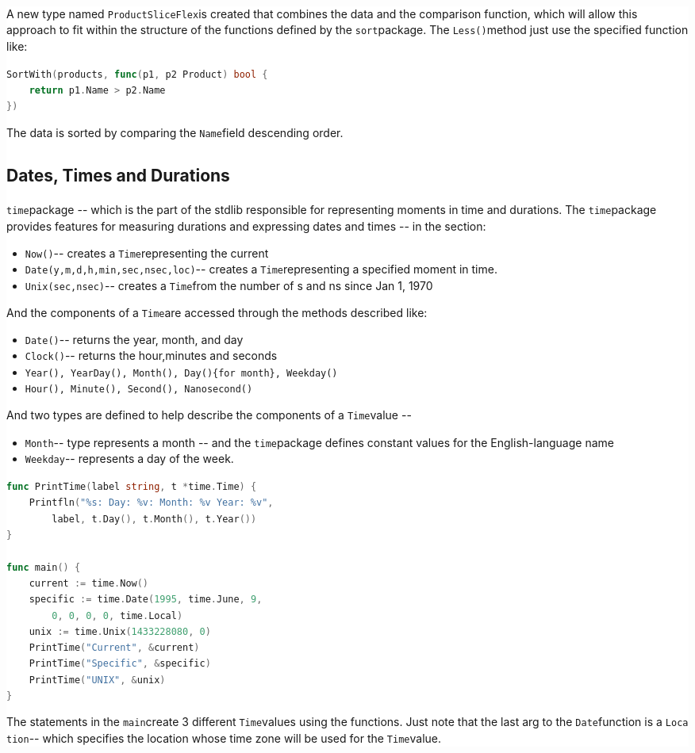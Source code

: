 A new type named `ProductSliceFlex`is created that combines the data and the comparison function, which will allow this approach to fit within the structure of the functions defined by the `sort`package. The `Less()`method just use the specified function like:

```go
SortWith(products, func(p1, p2 Product) bool {
    return p1.Name > p2.Name
})
```

The data is sorted by comparing the `Name`field descending order.

## Dates, Times and Durations

`time`package -- which is the part of the stdlib responsible for representing moments in time and durations. The `time`package provides features for measuring durations and expressing dates and times -- in the section:

- `Now()`-- creates a `Time`representing the current 
- `Date(y,m,d,h,min,sec,nsec,loc)`-- creates a `Time`representing a specified moment in time.
- `Unix(sec,nsec)`-- creates a `Time`from the number of s and ns since Jan 1, 1970

And the components of a `Time`are accessed through the methods described like:

- `Date()`-- returns the year, month, and day
- `Clock()`-- returns the hour,minutes and seconds
- `Year(), YearDay(), Month(), Day(){for month}, Weekday()`
- `Hour(), Minute(), Second(), Nanosecond()`

And two types are defined to help describe the components of a `Time`value -- 

- `Month`-- type represents a month -- and the `time`package defines constant values for the English-language name
- `Weekday`-- represents a day of the week.

```go
func PrintTime(label string, t *time.Time) {
	Printfln("%s: Day: %v: Month: %v Year: %v",
		label, t.Day(), t.Month(), t.Year())
}

func main() {
	current := time.Now()
	specific := time.Date(1995, time.June, 9,
		0, 0, 0, 0, time.Local)
	unix := time.Unix(1433228080, 0)
	PrintTime("Current", &current)
	PrintTime("Specific", &specific)
	PrintTime("UNIX", &unix)
}
```

The statements in the `main`create 3 different `Time`values using the functions. Just note that the last arg to the `Date`function is a `Location`-- which specifies the location whose time zone will be used for the `Time`value.
